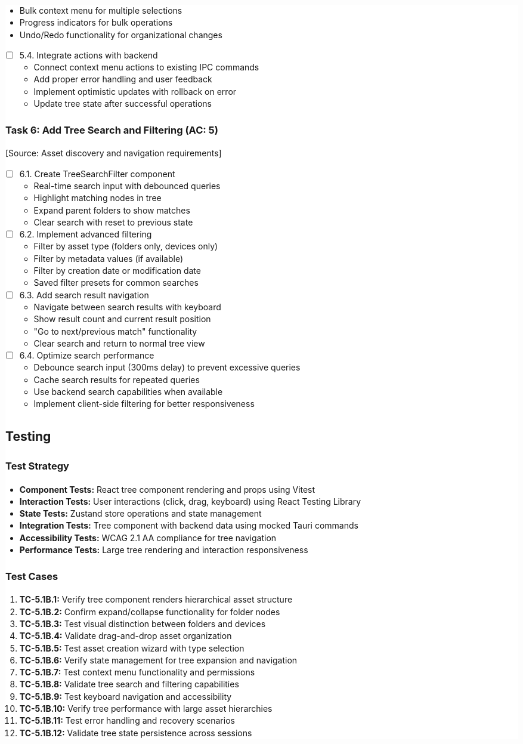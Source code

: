   - Bulk context menu for multiple selections
  - Progress indicators for bulk operations
  - Undo/Redo functionality for organizational changes
- [ ] 5.4. Integrate actions with backend
  - Connect context menu actions to existing IPC commands
  - Add proper error handling and user feedback
  - Implement optimistic updates with rollback on error
  - Update tree state after successful operations

### Task 6: Add Tree Search and Filtering (AC: 5)
[Source: Asset discovery and navigation requirements]
- [ ] 6.1. Create TreeSearchFilter component
  - Real-time search input with debounced queries
  - Highlight matching nodes in tree
  - Expand parent folders to show matches
  - Clear search with reset to previous state
- [ ] 6.2. Implement advanced filtering
  - Filter by asset type (folders only, devices only)
  - Filter by metadata values (if available)
  - Filter by creation date or modification date
  - Saved filter presets for common searches
- [ ] 6.3. Add search result navigation
  - Navigate between search results with keyboard
  - Show result count and current result position
  - "Go to next/previous match" functionality
  - Clear search and return to normal tree view
- [ ] 6.4. Optimize search performance
  - Debounce search input (300ms delay) to prevent excessive queries
  - Cache search results for repeated queries
  - Use backend search capabilities when available
  - Implement client-side filtering for better responsiveness

## Testing

### Test Strategy
- **Component Tests:** React tree component rendering and props using Vitest
- **Interaction Tests:** User interactions (click, drag, keyboard) using React Testing Library
- **State Tests:** Zustand store operations and state management
- **Integration Tests:** Tree component with backend data using mocked Tauri commands
- **Accessibility Tests:** WCAG 2.1 AA compliance for tree navigation
- **Performance Tests:** Large tree rendering and interaction responsiveness

### Test Cases
1. **TC-5.1B.1:** Verify tree component renders hierarchical asset structure
2. **TC-5.1B.2:** Confirm expand/collapse functionality for folder nodes
3. **TC-5.1B.3:** Test visual distinction between folders and devices
4. **TC-5.1B.4:** Validate drag-and-drop asset organization
5. **TC-5.1B.5:** Test asset creation wizard with type selection
6. **TC-5.1B.6:** Verify state management for tree expansion and navigation
7. **TC-5.1B.7:** Test context menu functionality and permissions
8. **TC-5.1B.8:** Validate tree search and filtering capabilities
9. **TC-5.1B.9:** Test keyboard navigation and accessibility
10. **TC-5.1B.10:** Verify tree performance with large asset hierarchies
11. **TC-5.1B.11:** Test error handling and recovery scenarios
12. **TC-5.1B.12:** Validate tree state persistence across sessions
